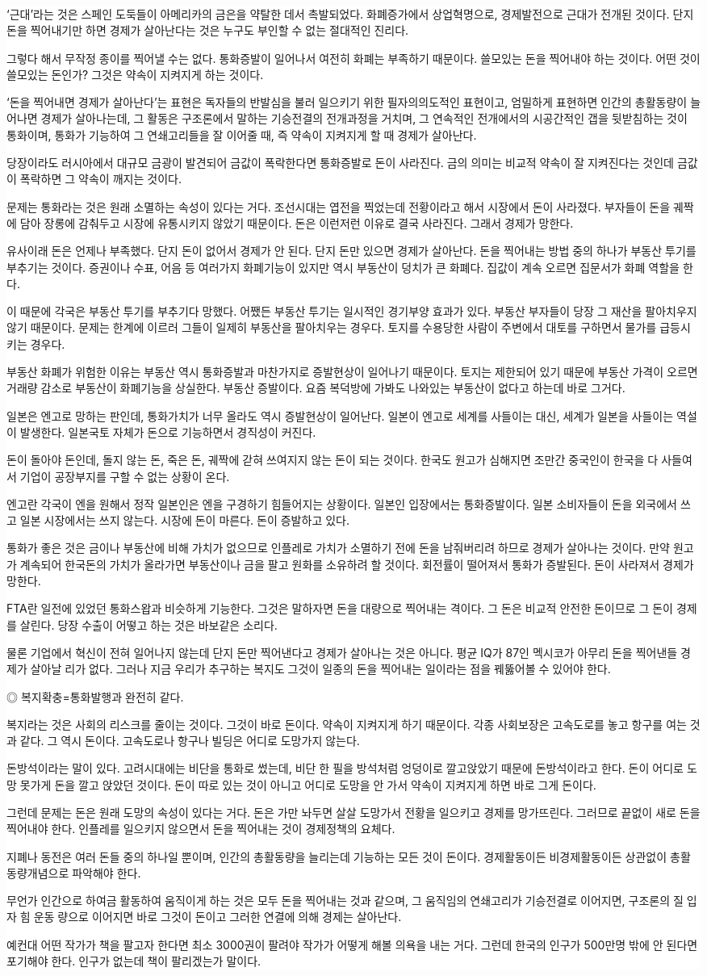 ‘근대’라는 것은 스페인 도둑들이 아메리카의 금은을 약탈한 데서 촉발되었다. 화폐증가에서 상업혁명으로, 경제발전으로 근대가 전개된 것이다. 단지 돈을 찍어내기만 하면 경제가 살아난다는 것은 누구도 부인할 수 없는 절대적인 진리다. 

그렇다 해서 무작정 종이를 찍어낼 수는 없다. 통화증발이 일어나서 여전히 화폐는 부족하기 때문이다. 쓸모있는 돈을 찍어내야 하는 것이다. 어떤 것이 쓸모있는 돈인가? 그것은 약속이 지켜지게 하는 것이다. 

‘돈을 찍어내면 경제가 살아난다’는 표현은 독자들의 반발심을 불러 일으키기 위한 필자의의도적인 표현이고, 엄밀하게 표현하면 인간의 총활동량이 늘어나면 경제가 살아나는데, 그 활동은 구조론에서 말하는 기승전결의 전개과정을 거치며, 그 연속적인 전개에서의 시공간적인 갭을 뒷받침하는 것이 통화이며, 통화가 기능하여 그 연쇄고리들을 잘 이어줄 때, 즉 약속이 지켜지게 할 때 경제가 살아난다. 

당장이라도 러시아에서 대규모 금광이 발견되어 금값이 폭락한다면 통화증발로 돈이 사라진다. 금의 의미는 비교적 약속이 잘 지켜진다는 것인데 금값이 폭락하면 그 약속이 깨지는 것이다. 

문제는 통화라는 것은 원래 소멸하는 속성이 있다는 거다. 조선시대는 엽전을 찍었는데 전황이라고 해서 시장에서 돈이 사라졌다. 부자들이 돈을 궤짝에 담아 장롱에 감춰두고 시장에 유통시키지 않았기 때문이다. 돈은 이런저런 이유로 결국 사라진다. 그래서 경제가 망한다. 

유사이래 돈은 언제나 부족했다. 단지 돈이 없어서 경제가 안 된다. 단지 돈만 있으면 경제가 살아난다. 돈을 찍어내는 방법 중의 하나가 부동산 투기를 부추기는 것이다. 증권이나 수표, 어음 등 여러가지 화폐기능이 있지만 역시 부동산이 덩치가 큰 화폐다. 집값이 계속 오르면 집문서가 화폐 역할을 한다. 

이 때문에 각국은 부동산 투기를 부추기다 망했다. 어쨌든 부동산 투기는 일시적인 경기부양 효과가 있다. 부동산 부자들이 당장 그 재산을 팔아치우지 않기 때문이다. 문제는 한계에 이르러 그들이 일제히 부동산을 팔아치우는 경우다. 토지를 수용당한 사람이 주변에서 대토를 구하면서 물가를 급등시키는 경우다. 

부동산 화폐가 위험한 이유는 부동산 역시 통화증발과 마찬가지로 증발현상이 일어나기 때문이다. 토지는 제한되어 있기 때문에 부동산 가격이 오르면 거래량 감소로 부동산이 화폐기능을 상실한다. 부동산 증발이다. 요즘 복덕방에 가봐도 나와있는 부동산이 없다고 하는데 바로 그거다. 

일본은 엔고로 망하는 판인데, 통화가치가 너무 올라도 역시 증발현상이 일어난다. 일본이 엔고로 세계를 사들이는 대신, 세계가 일본을 사들이는 역설이 발생한다. 일본국토 자체가 돈으로 기능하면서 경직성이 커진다. 

돈이 돌아야 돈인데, 돌지 않는 돈, 죽은 돈, 궤짝에 갇혀 쓰여지지 않는 돈이 되는 것이다. 한국도 원고가 심해지면 조만간 중국인이 한국을 다 사들여서 기업이 공장부지를 구할 수 없는 상황이 온다. 

엔고란 각국이 엔을 원해서 정작 일본인은 엔을 구경하기 힘들어지는 상황이다. 일본인 입장에서는 통화증발이다. 일본 소비자들이 돈을 외국에서 쓰고 일본 시장에서는 쓰지 않는다. 시장에 돈이 마른다. 돈이 증발하고 있다. 

통화가 좋은 것은 금이나 부동산에 비해 가치가 없으므로 인플레로 가치가 소멸하기 전에 돈을 남줘버리려 하므로 경제가 살아나는 것이다. 만약 원고가 계속되어 한국돈의 가치가 올라가면 부동산이나 금을 팔고 원화를 소유하려 할 것이다. 회전률이 떨어져서 통화가 증발된다. 돈이 사라져서 경제가 망한다. 

FTA란 일전에 있었던 통화스왑과 비슷하게 기능한다. 그것은 말하자면 돈을 대량으로 찍어내는 격이다. 그 돈은 비교적 안전한 돈이므로 그 돈이 경제를 살린다. 당장 수출이 어떻고 하는 것은 바보같은 소리다. 

물론 기업에서 혁신이 전혀 일어나지 않는데 단지 돈만 찍어낸다고 경제가 살아나는 것은 아니다. 평균 IQ가 87인 멕시코가 아무리 돈을 찍어낸들 경제가 살아날 리가 없다. 그러나 지금 우리가 추구하는 복지도 그것이 일종의 돈을 찍어내는 일이라는 점을 꿰뚫어볼 수 있어야 한다. 

◎ 복지확충=통화발행과 완전히 같다. 

복지라는 것은 사회의 리스크를 줄이는 것이다. 그것이 바로 돈이다. 약속이 지켜지게 하기 때문이다. 각종 사회보장은 고속도로를 놓고 항구를 여는 것과 같다. 그 역시 돈이다. 고속도로나 항구나 빌딩은 어디로 도망가지 않는다. 

돈방석이라는 말이 있다. 고려시대에는 비단을 통화로 썼는데, 비단 한 필을 방석처럼 엉덩이로 깔고앉았기 때문에 돈방석이라고 한다. 돈이 어디로 도망 못가게 돈을 깔고 앉았던 것이다. 돈이 따로 있는 것이 아니고 어디로 도망을 안 가서 약속이 지켜지게 하면 바로 그게 돈이다. 

그런데 문제는 돈은 원래 도망의 속성이 있다는 거다. 돈은 가만 놔두면 살살 도망가서 전황을 일으키고 경제를 망가뜨린다. 그러므로 끝없이 새로 돈을 찍어내야 한다. 인플레를 일으키지 않으면서 돈을 찍어내는 것이 경제정책의 요체다. 

지폐나 동전은 여러 돈들 중의 하나일 뿐이며, 인간의 총활동량을 늘리는데 기능하는 모든 것이 돈이다. 경제활동이든 비경제활동이든 상관없이 총활동량개념으로 파악해야 한다. 

무언가 인간으로 하여금 활동하여 움직이게 하는 것은 모두 돈을 찍어내는 것과 같으며, 그 움직임의 연쇄고리가 기승전결로 이어지면, 구조론의 질 입자 힘 운동 량으로 이어지면 바로 그것이 돈이고 그러한 연결에 의해 경제는 살아난다. 

예컨대 어떤 작가가 책을 팔고자 한다면 최소 3000권이 팔려야 작가가 어떻게 해볼 의욕을 내는 거다. 그런데 한국의 인구가 500만명 밖에 안 된다면 포기해야 한다. 인구가 없는데 책이 팔리겠는가 말이다. 
